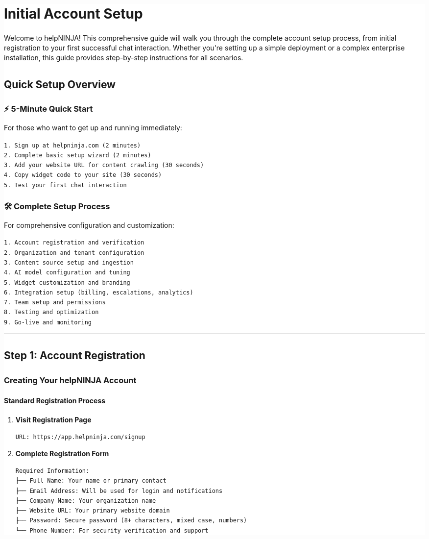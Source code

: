 # Initial Account Setup

Welcome to helpNINJA! This comprehensive guide will walk you through the complete account setup process, from initial registration to your first successful chat interaction. Whether you're setting up a simple deployment or a complex enterprise installation, this guide provides step-by-step instructions for all scenarios.

## Quick Setup Overview

### ⚡ 5-Minute Quick Start
For those who want to get up and running immediately:
```
1. Sign up at helpninja.com (2 minutes)
2. Complete basic setup wizard (2 minutes)
3. Add your website URL for content crawling (30 seconds)
4. Copy widget code to your site (30 seconds)
5. Test your first chat interaction
```

### 🛠 Complete Setup Process
For comprehensive configuration and customization:
```
1. Account registration and verification
2. Organization and tenant configuration
3. Content source setup and ingestion
4. AI model configuration and tuning
5. Widget customization and branding
6. Integration setup (billing, escalations, analytics)
7. Team setup and permissions
8. Testing and optimization
9. Go-live and monitoring
```

---

## Step 1: Account Registration

### Creating Your helpNINJA Account

#### Standard Registration Process
1. **Visit Registration Page**
   ```
   URL: https://app.helpninja.com/signup
   ```

2. **Complete Registration Form**
   ```
   Required Information:
   ├── Full Name: Your name or primary contact
   ├── Email Address: Will be used for login and notifications
   ├── Company Name: Your organization name
   ├── Website URL: Your primary website domain
   ├── Password: Secure password (8+ characters, mixed case, numbers)
   └── Phone Number: For security verification and support
   ```
